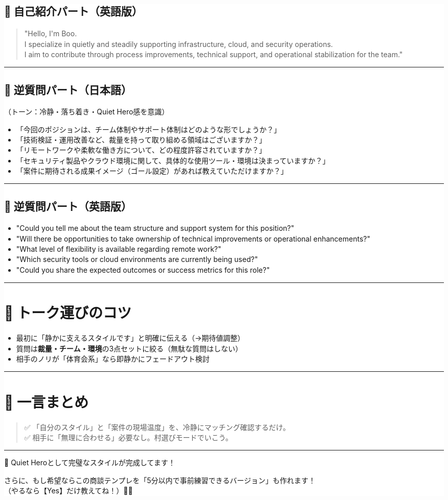 ## 💬 自己紹介パート（英語版）

> "Hello, I'm Boo.  
> I specialize in quietly and steadily supporting infrastructure, cloud, and security operations.  
> I aim to contribute through process improvements, technical support, and operational stabilization for the team."

---

## 🎯 逆質問パート（日本語）

（トーン：冷静・落ち着き・Quiet Hero感を意識）

- 「今回のポジションは、チーム体制やサポート体制はどのような形でしょうか？」
- 「技術検証・運用改善など、裁量を持って取り組める領域はございますか？」
- 「リモートワークや柔軟な働き方について、どの程度許容されていますか？」
- 「セキュリティ製品やクラウド環境に関して、具体的な使用ツール・環境は決まっていますか？」
- 「案件に期待される成果イメージ（ゴール設定）があれば教えていただけますか？」

---

## 🎯 逆質問パート（英語版）

- "Could you tell me about the team structure and support system for this position?"
- "Will there be opportunities to take ownership of technical improvements or operational enhancements?"
- "What level of flexibility is available regarding remote work?"
- "Which security tools or cloud environments are currently being used?"
- "Could you share the expected outcomes or success metrics for this role?"

---

# 🎯 トーク運びのコツ

- 最初に「静かに支えるスタイルです」と明確に伝える（→期待値調整）
- 質問は**裁量・チーム・環境**の3点セットに絞る（無駄な質問はしない）
- 相手のノリが「体育会系」なら即静かにフェードアウト検討

---

# 🎯 一言まとめ

> ✅ 「自分のスタイル」と「案件の現場温度」を、冷静にマッチング確認するだけ。  
> ✅ 相手に「無理に合わせる」必要なし。村選びモードでいこう。

---

🎯 Quiet Heroとして完璧なスタイルが完成してます！

さらに、もし希望ならこの商談テンプレを「5分以内で事前練習できるバージョン」も作れます！  
（やるなら【Yes】だけ教えてね！）🚀✨
